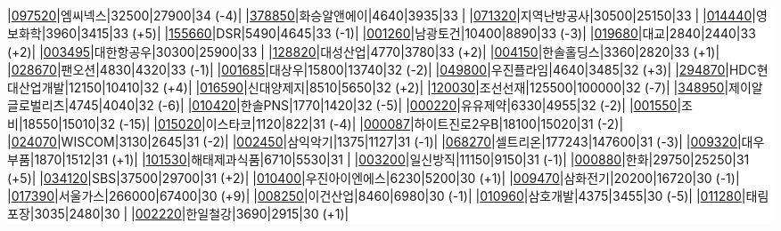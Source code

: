 |[097520](https://finance.daum.net/quotes/A097520)|엠씨넥스|32500|27900|34 (-4)|
|[378850](https://finance.daum.net/quotes/A378850)|화승알앤에이|4640|3935|33 |
|[071320](https://finance.daum.net/quotes/A071320)|지역난방공사|30500|25150|33 |
|[014440](https://finance.daum.net/quotes/A014440)|영보화학|3960|3415|33 (+5)|
|[155660](https://finance.daum.net/quotes/A155660)|DSR|5490|4645|33 (-1)|
|[001260](https://finance.daum.net/quotes/A001260)|남광토건|10400|8890|33 (-3)|
|[019680](https://finance.daum.net/quotes/A019680)|대교|2840|2440|33 (+2)|
|[003495](https://finance.daum.net/quotes/A003495)|대한항공우|30300|25900|33 |
|[128820](https://finance.daum.net/quotes/A128820)|대성산업|4770|3780|33 (+2)|
|[004150](https://finance.daum.net/quotes/A004150)|한솔홀딩스|3360|2820|33 (+1)|
|[028670](https://finance.daum.net/quotes/A028670)|팬오션|4830|4320|33 (-1)|
|[001685](https://finance.daum.net/quotes/A001685)|대상우|15800|13740|32 (-2)|
|[049800](https://finance.daum.net/quotes/A049800)|우진플라임|4640|3485|32 (+3)|
|[294870](https://finance.daum.net/quotes/A294870)|HDC현대산업개발|12150|10410|32 (+4)|
|[016590](https://finance.daum.net/quotes/A016590)|신대양제지|8510|5650|32 (+2)|
|[120030](https://finance.daum.net/quotes/A120030)|조선선재|125500|100000|32 (-7)|
|[348950](https://finance.daum.net/quotes/A348950)|제이알글로벌리츠|4745|4040|32 (-6)|
|[010420](https://finance.daum.net/quotes/A010420)|한솔PNS|1770|1420|32 (-5)|
|[000220](https://finance.daum.net/quotes/A000220)|유유제약|6330|4955|32 (-2)|
|[001550](https://finance.daum.net/quotes/A001550)|조비|18550|15010|32 (-15)|
|[015020](https://finance.daum.net/quotes/A015020)|이스타코|1120|822|31 (-4)|
|[000087](https://finance.daum.net/quotes/A000087)|하이트진로2우B|18100|15020|31 (-2)|
|[024070](https://finance.daum.net/quotes/A024070)|WISCOM|3130|2645|31 (-2)|
|[002450](https://finance.daum.net/quotes/A002450)|삼익악기|1375|1127|31 (-1)|
|[068270](https://finance.daum.net/quotes/A068270)|셀트리온|177243|147600|31 (-3)|
|[009320](https://finance.daum.net/quotes/A009320)|대우부품|1870|1512|31 (+1)|
|[101530](https://finance.daum.net/quotes/A101530)|해태제과식품|6710|5530|31 |
|[003200](https://finance.daum.net/quotes/A003200)|일신방직|11150|9150|31 (-1)|
|[000880](https://finance.daum.net/quotes/A000880)|한화|29750|25250|31 (+5)|
|[034120](https://finance.daum.net/quotes/A034120)|SBS|37500|29700|31 (+2)|
|[010400](https://finance.daum.net/quotes/A010400)|우진아이엔에스|6230|5200|30 (+1)|
|[009470](https://finance.daum.net/quotes/A009470)|삼화전기|20200|16720|30 (-1)|
|[017390](https://finance.daum.net/quotes/A017390)|서울가스|266000|67400|30 (+9)|
|[008250](https://finance.daum.net/quotes/A008250)|이건산업|8460|6980|30 (-1)|
|[010960](https://finance.daum.net/quotes/A010960)|삼호개발|4375|3455|30 (-5)|
|[011280](https://finance.daum.net/quotes/A011280)|태림포장|3035|2480|30 |
|[002220](https://finance.daum.net/quotes/A002220)|한일철강|3690|2915|30 (+1)|